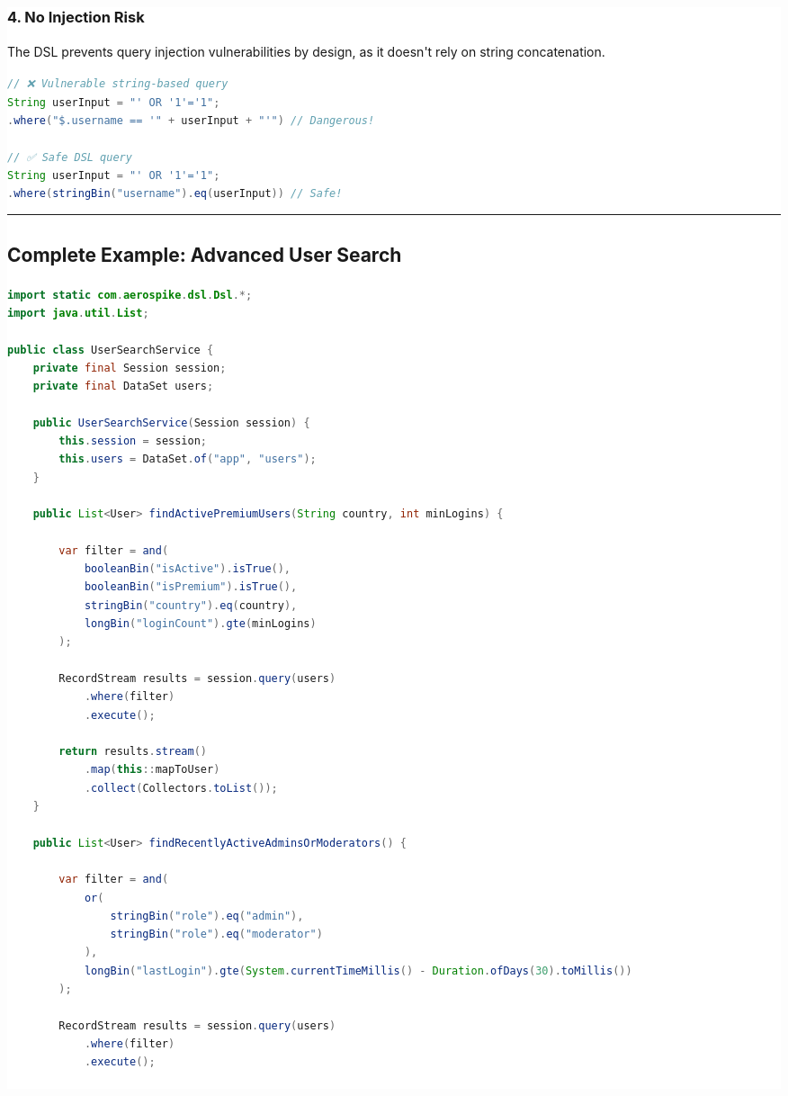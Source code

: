 ### 4. No Injection Risk

The DSL prevents query injection vulnerabilities by design, as it doesn't rely on string concatenation.

```java
// ❌ Vulnerable string-based query
String userInput = "' OR '1'='1";
.where("$.username == '" + userInput + "'") // Dangerous!

// ✅ Safe DSL query
String userInput = "' OR '1'='1";
.where(stringBin("username").eq(userInput)) // Safe!
```

---

## Complete Example: Advanced User Search

```java
import static com.aerospike.dsl.Dsl.*;
import java.util.List;

public class UserSearchService {
    private final Session session;
    private final DataSet users;
    
    public UserSearchService(Session session) {
        this.session = session;
        this.users = DataSet.of("app", "users");
    }
    
    public List<User> findActivePremiumUsers(String country, int minLogins) {
        
        var filter = and(
            booleanBin("isActive").isTrue(),
            booleanBin("isPremium").isTrue(),
            stringBin("country").eq(country),
            longBin("loginCount").gte(minLogins)
        );
        
        RecordStream results = session.query(users)
            .where(filter)
            .execute();
            
        return results.stream()
            .map(this::mapToUser)
            .collect(Collectors.toList());
    }
    
    public List<User> findRecentlyActiveAdminsOrModerators() {
        
        var filter = and(
            or(
                stringBin("role").eq("admin"),
                stringBin("role").eq("moderator")
            ),
            longBin("lastLogin").gte(System.currentTimeMillis() - Duration.ofDays(30).toMillis())
        );
        
        RecordStream results = session.query(users)
            .where(filter)
            .execute();
            
```